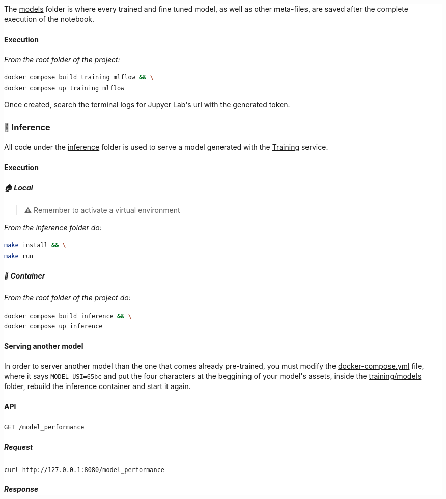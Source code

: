 The [models](./training/models/) folder is where every trained and fine tuned model, as well as other meta-files, are saved after the complete execution of the notebook.

#### Execution

_From the root folder of the project:_

```bash
docker compose build training mlflow && \
docker compose up training mlflow
```

Once created, search the terminal logs for Jupyer Lab's url with the generated token.

### 🎯 Inference

All code under the [inference](./inference) folder is used to serve a model generated with the [Training](#-training) service.

#### Execution

##### 🏠 Local

> ⚠️ Remember to activate a virtual environment

_From the [inference](./inference/) folder do:_

```bash
make install && \
make run
```

##### 🐳 Container

_From the root folder of the project do:_

```bash
docker compose build inference && \
docker compose up inference
```

#### Serving another model

In order to server another model than the one that comes already pre-trained, you must modify the [docker-compose.yml](docker-compose.yml) file, where it says `MODEL_USI=65bc` and put the four characters at the beggining of your model's assets, inside the [training/models](./training/models/) folder, rebuild the inference container and start it again.

#### API

`GET /model_performance`

##### Request

```bash
curl http://127.0.0.1:8080/model_performance
```

##### Response
